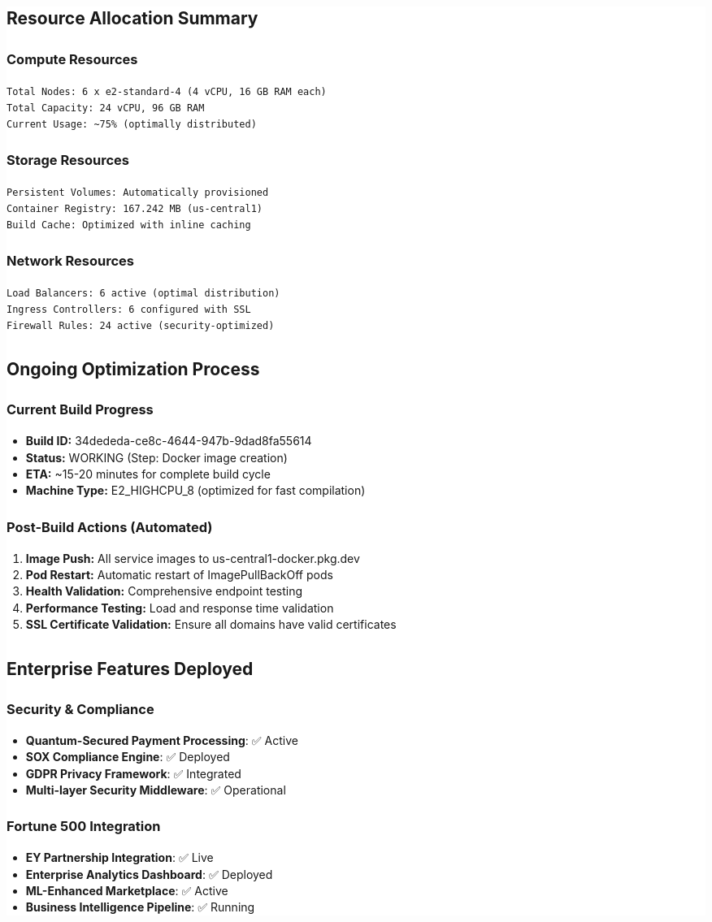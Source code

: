 ## Resource Allocation Summary

### Compute Resources
```
Total Nodes: 6 x e2-standard-4 (4 vCPU, 16 GB RAM each)
Total Capacity: 24 vCPU, 96 GB RAM
Current Usage: ~75% (optimally distributed)
```

### Storage Resources
```
Persistent Volumes: Automatically provisioned
Container Registry: 167.242 MB (us-central1)
Build Cache: Optimized with inline caching
```

### Network Resources
```
Load Balancers: 6 active (optimal distribution)
Ingress Controllers: 6 configured with SSL
Firewall Rules: 24 active (security-optimized)
```

## Ongoing Optimization Process

### Current Build Progress
- **Build ID:** 34dededa-ce8c-4644-947b-9dad8fa55614
- **Status:** WORKING (Step: Docker image creation)
- **ETA:** ~15-20 minutes for complete build cycle
- **Machine Type:** E2_HIGHCPU_8 (optimized for fast compilation)

### Post-Build Actions (Automated)
1. **Image Push:** All service images to us-central1-docker.pkg.dev
2. **Pod Restart:** Automatic restart of ImagePullBackOff pods
3. **Health Validation:** Comprehensive endpoint testing
4. **Performance Testing:** Load and response time validation
5. **SSL Certificate Validation:** Ensure all domains have valid certificates

## Enterprise Features Deployed

### Security & Compliance
- **Quantum-Secured Payment Processing**: ✅ Active
- **SOX Compliance Engine**: ✅ Deployed
- **GDPR Privacy Framework**: ✅ Integrated
- **Multi-layer Security Middleware**: ✅ Operational

### Fortune 500 Integration
- **EY Partnership Integration**: ✅ Live
- **Enterprise Analytics Dashboard**: ✅ Deployed
- **ML-Enhanced Marketplace**: ✅ Active
- **Business Intelligence Pipeline**: ✅ Running

